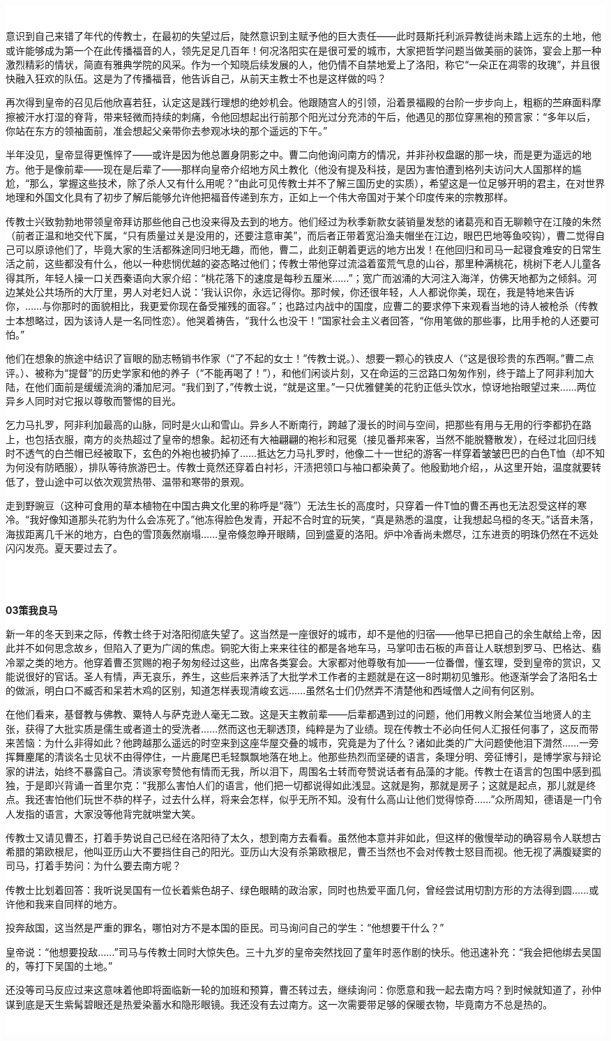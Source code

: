  <br>

意识到自己来错了年代的传教士，在最初的失望过后，陡然意识到主赋予他的巨大责任——此时聂斯托利派异教徒尚未踏上远东的土地，他或许能够成为第一个在此传播福音的人，领先足足几百年！何况洛阳实在是很可爱的城市，大家把哲学问题当做美丽的装饰，宴会上那一种激烈精彩的情状，简直有雅典学院的风采。作为一个知晓后续发展的人，他仍情不自禁地爱上了洛阳，称它“一朵正在凋零的玫瑰”，并且很快融入狂欢的队伍。这是为了传播福音，他告诉自己，从前天主教士不也是这样做的吗？

再次得到皇帝的召见后他欣喜若狂，认定这是践行理想的绝妙机会。他跟随宫人的引领，沿着景福殿的台阶一步步向上，粗粝的苎麻面料摩擦被汗水打湿的脊背，带来轻微而持续的刺痛，令他回想起出行前那个阳光过分充沛的午后，他遇见的那位穿黑袍的预言家：“多年以后，你站在东方的领袖面前，准会想起父亲带你去参观冰块的那个遥远的下午。”

半年没见，皇帝显得更憔悴了——或许是因为他总置身阴影之中。曹二向他询问南方的情况，并非孙权盘踞的那一块，而是更为遥远的地方。他于是像前辈——现在是后辈了——那样向皇帝介绍地方风土教化（他没有提及科技，是因为害怕遭到格列夫访问大人国那样的尴尬，“那么，掌握这些技术，除了杀人又有什么用呢？”由此可见传教士并不了解三国历史的实质），希望这是一位足够开明的君主，在对世界地理和外国文化具有了初步了解后能够允许他把福音传递到东方，正如上一个伟大帝国对于某个印度传来的宗教那样。

传教士兴致勃勃地带领皇帝拜访那些他自己也没来得及去到的地方。他们经过为秋季新款女装销量发愁的诸葛亮和百无聊赖守在江陵的朱然（前者正温和地交代下属，“只有质量过关是没用的，还要注意审美”，而后者正带着宽沿渔夫帽坐在江边，眼巴巴地等鱼咬钩），曹二觉得自己可以原谅他们了，毕竟大家的生活都殊途同归地无趣，而他，曹二，此刻正朝着更远的地方出发！在他回归和司马一起寝食难安的日常生活之前，这些都没有什么，他以一种悲悯优越的姿态略过他们；传教士带他穿过流溢着蛮荒气息的山谷，那里种满桃花，桃树下老人儿童各得其所，年轻人操一口关西秦语向大家介绍：“桃花落下的速度是每秒五厘米……”；宽广而汹涌的大河注入海洋，仿佛天地都为之倾斜。河边某处公共场所的大厅里，男人对老妇人说：‘我认识你，永远记得你。那时候，你还很年轻，人人都说你美，现在，我是特地来告诉你，……与你那时的面貌相比，我更爱你现在备受摧残的面容。”；也路过内战中的国度，应曹二的要求停下来观看当地的诗人被枪杀（传教士本想略过，因为该诗人是一名同性恋）。他哭着祷告，“我什么也没干！”国家社会主义者回答，“你用笔做的那些事，比用手枪的人还要可怕。”

他们在想象的旅途中结识了盲眼的励志畅销书作家（“了不起的女士！”传教士说。）、想要一颗心的铁皮人（“这是很珍贵的东西啊。”曹二点评。）、被称为“提督”的历史学家和他的养子（“不能再喝了！”），和他们闲谈片刻，又在命运的三岔路口匆匆作别，终于踏上了阿非利加大陆，在他们面前是缓缓流淌的潘加尼河。“我们到了，”传教士说，“就是这里。”一只优雅健美的花豹正低头饮水，惊讶地抬眼望过来……两位异乡人同时对它报以尊敬而警惕的目光。

乞力马扎罗，阿非利加最高的山脉，同时是火山和雪山。异乡人不断南行，跨越了漫长的时间与空间，把那些有用与无用的行李都扔在路上，也包括衣服，南方的炎热超过了皇帝的想象。起初还有大袖翩翩的袍衫和冠冕（接见番邦来客，当然不能脱簪散发），在经过北回归线时不透气的白苎帽已经被取下，玄色的外袍也被扔掉了……抵达乞力马扎罗时，他像二十一世纪的游客一样穿着皱皱巴巴的白色T恤（却不知为何没有防晒服），排队等待旅游巴士。传教士竟然还穿着白衬衫，汗渍把领口与袖口都染黄了。他殷勤地介绍，，从这里开始，温度就要转低了，登山途中可以依次观赏热带、温带和寒带的景观。

走到野豌豆（这种可食用的草本植物在中国古典文化里的称呼是“薇”）无法生长的高度时，只穿着一件T恤的曹丕再也无法忍受这样的寒冷。“我好像知道那头花豹为什么会冻死了。”他冻得脸色发青，开起不合时宜的玩笑，“真是熟悉的温度，让我想起乌桓的冬天。”话音未落，海拔距离几千米的地方，白色的雪顶轰然崩塌……皇帝倏忽睁开眼睛，回到盛夏的洛阳。炉中冷香尚未燃尽，江东进贡的明珠仍然在不远处闪闪发亮。夏天要过去了。

 

 <br><br>

**03策我良马**

新一年的冬天到来之际，传教士终于对洛阳彻底失望了。这当然是一座很好的城市，却不是他的归宿——他早已把自己的余生献给上帝，因此并不如何思念故乡，但陷入了更为广阔的焦虑。铜驼大街上来来往往的都是各地车马，马掌叩击石板的声音让人联想到罗马、巴格达、翡冷翠之类的地方。他穿着曹丕赏赐的袍子匆匆经过这些，出席各类宴会。大家都对他尊敬有加——一位番僧，懂玄理，受到皇帝的赏识，又能说很好的官话。圣人有情，声无哀乐，养生，这些后来养活了大批学术工作者的主题就是在这一8时期初见雏形。他逐渐学会了洛阳名士的做派，明白口不臧否和呆若木鸡的区别，知道怎样表现清峻玄远……虽然名士们仍然弄不清楚他和西域僧人之间有何区别。

在他们看来，基督教与佛教、粟特人与萨克逊人毫无二致。这是天主教前辈——后辈都遇到过的问题，他们用教义附会某位当地贤人的主张，获得了大批实质是儒生或者道士的受洗者……然而这也无聊透顶，纯粹是为了业绩。现在传教士不必向任何人汇报任何事了，这反而带来苦恼：为什么非得如此？他跨越那么遥远的时空来到这座华屋交叠的城市，究竟是为了什么？诸如此类的广大问题使他泪下潸然……一旁挥舞麈尾的清谈名士见状不由得停住，一片鹿尾巴毛轻飘飘地落在地上。他那些热烈而坚硬的语言，条理分明、旁征博引，是博学家与辩论家的讲法，始终不暴露自己。清谈家夸赞他有情而无我，所以泪下，周围名士转而夸赞说话者有品藻的才能。传教士在语言的包围中感到孤独，于是即兴背诵一首里尔克：“我那么害怕人们的语言，他们把一切都说得如此浅显。这就是狗，那就是房子；这就是起点，那儿就是终点。我还害怕他们玩世不恭的样子，过去什么样，将来会怎样，似乎无所不知。没有什么高山让他们觉得惊奇……”众所周知，德语是一门令人发指的语言，大家没等他背完就哄堂大笑。

传教士又请见曹丕，打着手势说自己已经在洛阳待了太久，想到南方去看看。虽然他本意并非如此，但这样的傲慢举动的确容易令人联想古希腊的第欧根尼，他叫亚历山大不要挡住自己的阳光。亚历山大没有杀第欧根尼，曹丕当然也不会对传教士怒目而视。他无视了满腹疑窦的司马，打着手势问：为什么要去南方呢？

传教士比划着回答：我听说吴国有一位长着紫色胡子、绿色眼睛的政治家，同时也热爱平面几何，曾经尝试用切割方形的方法得到圆……或许他和我来自同样的地方。

投奔敌国，这当然是严重的罪名，哪怕对方不是本国的臣民。司马询问自己的学生：“他想要干什么？”

皇帝说：“他想要投敌……”司马与传教士同时大惊失色。三十九岁的皇帝突然找回了童年时恶作剧的快乐。他迅速补充：“我会把他绑去吴国的，等打下吴国的土地。”

还没等司马反应过来这意味着他即将面临新一轮的加班和预算，曹丕转过去，继续询问：你愿意和我一起去南方吗？到时候就知道了，孙仲谋到底是天生紫髯碧眼还是热爱染蓄水和隐形眼镜。我还没有去过南方。这一次需要带足够的保暖衣物，毕竟南方不总是热的。

<br>
